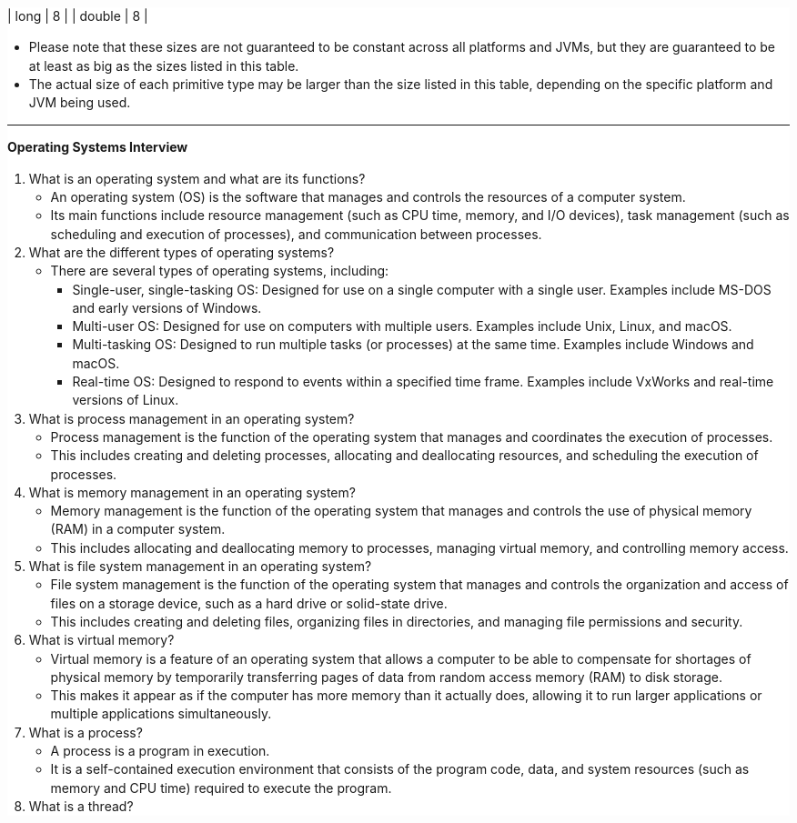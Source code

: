 | long | 8 |
| double | 8 |

- Please note that these sizes are not guaranteed to be constant across all platforms and JVMs, but they are guaranteed 
to be at least as big as the sizes listed in this table. 
- The actual size of each primitive type may be larger than the size listed in this table, depending on the specific 
platform and JVM being used.

***

**Operating Systems Interview**

1) What is an operating system and what are its functions?
    - An operating system (OS) is the software that manages and controls the resources of a computer system. 
    - Its main functions include resource management (such as CPU time, memory, and I/O devices), task management 
    (such as scheduling and execution of processes), and communication between processes.
2) What are the different types of operating systems?
    - There are several types of operating systems, including:
        - Single-user, single-tasking OS: Designed for use on a single computer with a single user. Examples include 
        MS-DOS and early versions of Windows.
        - Multi-user OS: Designed for use on computers with multiple users. Examples include Unix, Linux, and macOS.
        - Multi-tasking OS: Designed to run multiple tasks (or processes) at the same time. Examples include Windows and macOS.
        - Real-time OS: Designed to respond to events within a specified time frame. Examples include VxWorks and real-time 
        versions of Linux.
3) What is process management in an operating system?
    - Process management is the function of the operating system that manages and coordinates the execution of processes. 
    - This includes creating and deleting processes, allocating and deallocating resources, and scheduling the 
    execution of processes.
4) What is memory management in an operating system?
    - Memory management is the function of the operating system that manages and controls the use of physical
     memory (RAM) in a computer system. 
     - This includes allocating and deallocating memory to processes, managing virtual memory, and controlling memory access.
5) What is file system management in an operating system?
    - File system management is the function of the operating system that manages and controls the organization 
    and access of files on a storage device, such as a hard drive or solid-state drive. 
    - This includes creating and deleting files, organizing files in directories, and managing file permissions and security.
6) What is virtual memory?
    - Virtual memory is a feature of an operating system that allows a computer to be able to compensate for 
    shortages of physical memory by temporarily transferring pages of data from random access memory (RAM) to disk storage. 
    - This makes it appear as if the computer has more memory than it actually does, allowing it to run larger applications 
    or multiple applications simultaneously.
6) What is a process?
    - A process is a program in execution. 
    - It is a self-contained execution environment that consists of the program code, data, and system resources 
    (such as memory and CPU time) required to execute the program.
7) What is a thread?